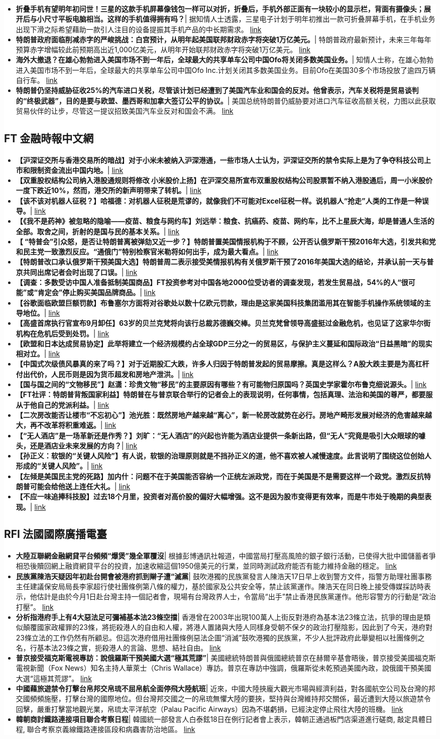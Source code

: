 - **折叠手机有望明年初问世！三星的这款手机屏幕像钱包一样可以对折，折叠后，手机外部正面有一块较小的显示栏，背面有摄像头；展开后与小尺寸平板电脑相当。这样的手机值得拥有吗？**|  据知情人士透露，三星电子计划于明年初推出一款可折叠屏幕手机，在手机业务出现下滑之际希望藉助一款引人注目的设备提振其手机产品的中长期需求。 [link](https://on.wsj.com/2NqaAxm)
- **特朗普政府面临削减赤字的严峻挑战：白宫预计，从明年起美国联邦财政赤字将突破1万亿美元。**|  特朗普政府最新预计，未来三年每年预算赤字增幅较此前预期高出近1,000亿美元，从明年开始联邦财政赤字将突破1万亿美元。 [link](https://on.wsj.com/2Nt1xfe)
- **海外大撤退？在雄心勃勃进入美国市场不到一年后，全球最大的共享单车公司中国Ofo将关闭多数美国业务。**|  知情人士称，在雄心勃勃进入美国市场不到一年后，全球最大的共享单车公司中国Ofo Inc.计划关闭其多数美国业务。目前Ofo在美国30多个市场投放了逾四万辆自行车。 [link](https://on.wsj.com/2NoxYvd)
- **特朗普仍坚持威胁征收25%的汽车进口关税，尽管该计划已经遭到了美国汽车业和国会的反对。他曾表示，汽车关税将是贸易谈判的“终极武器”，目的是要与欧盟、墨西哥和加拿大签订公平的协议。**|  美国总统特朗普仍威胁要对进口汽车征收高额关税，力图以此获取贸易伙伴的让步，尽管这一提议招致美国汽车业反对和国会不满。 [link](https://on.wsj.com/2NpiEym)

## FT 金融時報中文網
- **【沪深证交所与香港交易所的暗战】对于小米未被纳入沪深港通，一些市场人士认为，沪深证交所的禁令实际上是为了争夺科技公司上市和限制资金流出中国内地。**|  [link](http://bit.ly/2Nq9dic)
- **【双重股权结构公司纳入港股通规则将修改 小米股价上扬】在沪深交易所宣布双重股权结构公司股票暂不纳入港股通后，周一小米股价一度下跌近10%，然而，港交所的新声明带来了转机。**|  [link](http://bit.ly/2Ns8E7D)
- **【该不该对机器人征税？】哈福德：对机器人征税是荒谬的，就像我们不可能对Excel征税一样。说机器人“抢走”人类的工作是一种误导。**|  [link](http://bit.ly/2Nq9im0)
- **【《我不是药神》被忽略的隐喻——疫苗、粮食与网约车】刘远举：粮食、抗癌药、疫苗、网约车，比不上星辰大海，却是普通人生活的全部。取舍之间，折射的是国与民的基本关系。**|  [link](http://bit.ly/2Nq9lyc)
- **【 “特普会”引众怒，是否让特朗普离被弹劾又近一步？】特朗普置美国情报机构于不顾，公开否认俄罗斯干预2016年大选，引发共和党和民主党一致激烈反应。“通俄门”特别检察官米勒将如何出手，成为最大看点。**|  [link](http://bit.ly/2NuseQr)
- **【特朗普改口承认俄罗斯干预美国大选】特朗普周二表示接受美情报机构有关俄罗斯干预了2016年美国大选的结论，并承认前一天与普京共同出席记者会时出现了口误。**|  [link](http://bit.ly/2NpZOr0)
- **【调查：多数受访中国人准备抵制美国商品】FT投资参考对中国各地2000位受访者的调查发现，若发生贸易战，54%的人“很可能”或“肯定会”停止购买美国品牌商品。**|  [link](http://bit.ly/2Noo8cP)
- **【谷歌面临欧盟巨额罚款】布鲁塞尔方面将对谷歌处以数十亿欧元罚款，理由是这家美国科技集团滥用其在智能手机操作系统领域的主导地位。**|  [link](http://bit.ly/2Nq9rG4)
- **【高盛首席执行官宣布9月卸任】63岁的贝兰克梵将向该行总裁苏德巍交棒。贝兰克梵曾领导高盛挺过金融危机，也见证了这家华尔街机构在危机后受到处罚。**|  [link](http://bit.ly/2Nq9uSg)
- **【欧盟和日本达成贸易协定】此举将建立一个经济规模约占全球GDP三分之一的贸易区，与保护主义蔓延和国际政治“日益黑暗”的现实相对立。**|  [link](http://bit.ly/2NovVY3)
- **【中国式次级债风暴真的来了吗？】对于近期股汇大跌，许多人归因于特朗普发起的贸易摩擦。真是这样么？A股大跌主要是为高杠杆付出代价，人民币则是因为货币超发和房地产泄洪。**|  [link](http://bit.ly/2NrXO1j)
- **【国与国之间的“文物移民”】赵潇：珍贵文物“移民”的主要原因有哪些？有可能物归原国吗？英国史学家霍尔布鲁克细说源头。**|  [link](http://bit.ly/2NrQSBf)
- **【FT社评：特朗普背叛国家利益】特朗普在与普京联合举行的记者会上的表现说明，任何事情，包括真理、法治和美国的尊严，都要服从于他自己的党派利益。**|  [link](http://bit.ly/2Noo8JR)
- **【二次房改能否让楼市“不忘初心”】池光胜：既然房地产越来越“离心”，新一轮房改就势在必行。房地产畸形发展对经济的危害越来越大，再不改革将积重难返。**|  [link](http://bit.ly/2NsEzoB)
- **【“无人酒店”是一场革新还是作秀？】刘旷：“无人酒店”的兴起也许能为酒店业提供一条新出路，但“无人”究竟是吸引大众眼球的噱头，还是酒店业未来发展的方向？**|  [link](http://bit.ly/2NurfA7)
- **【孙正义：软银的“关键人风险”】有人说，软银的治理原则就是不挡孙正义的道，他不喜欢被人减慢速度。此言说明了围绕这位创始人形成的“关键人风险”。**|  [link](http://bit.ly/2NpEW3e)
- **【左倾是美国民主党的死路】加内什：问题不在于美国能否容纳一个正统左派政党，而在于美国是不是需要这样一个政党。激烈反抗特朗普可能会给他送上连任大礼。**|  [link](http://bit.ly/2NtOBFI)
- **【不应一味追捧科技股】过去18个月里，投资者对高价股的偏好大幅增强。这不是因为股市变得更有效率，而是牛市处于晚期的典型表现。**|  [link](http://bit.ly/2NtODgO)

## RFI 法國國際廣播電臺
- **大陸互聯網金融網貸平台頻頻“爆煲”幾全軍覆沒**|  根據彭博通訊社報道，中國當局打壓高風險的銀子銀行活動，已使得大批中國儲蓄者爭相恐後贖回網上融資網貸平台的投資，加速收縮這個1950億美元的行業，並同時測試政府能否有能力維持金融的穩定。  [link](http://bit.ly/2NrZTKF)
- **民族黨陳浩天疑因年初赴台開會被港府抓到辮子遭“滅黨**|  鼓吹港獨的民族黨發言人陳浩天17日早上收到警方文件，指警方助理社團事務主任建議保安局局長李家超行使社團條例第八條的權力，基於國家及公共安全等，禁止該黨運作。陳浩天在同日晚上接受傳媒採訪時表示，他估計是由於今月1日赴台灣主持一個記者會，現場有台灣政界人士，令當局“出手”禁止香港民族黨運作。他形容警方的行動是“政治打壓”。  [link](http://bit.ly/2Nt0X12)
- **分析指港府手上有4大惡法足可彌補基本法23條空擋**|  香港曾在2003年出現100萬人上街反對港府為基本法23條立法，抗爭的理由是類似顛覆國家政權罪的23條，將扼殺港人的自由和人權，將港人置諸與大陸人同樣身受朝不保夕的政治打壓陰影，因此到了今天，港府對23條立法的工作仍然有所顧忌。但這次港府借用社團條例惡法企圖“消滅”鼓吹港獨的民族黨，不少人批評政府此舉變相以社團條例之名，行基本法23條之實，扼殺港人的言論、思想、結社自由。  [link](http://bit.ly/2Nox81x)
- **普京接受福克斯電視專訪：說俄羅斯干預美國大選“極其荒謬”**|  美國總統特朗普與俄國總統普京在赫爾辛基會晤後，普京接受美國福克斯電視新聞（Fox News）知名主持人華萊士（Chris Wallace）專訪。普京在專訪中強調，俄羅斯從未乾預過美國內政，說俄國干預美國大選“這極其荒謬”。  [link](http://bit.ly/2Ns0093)
- **中國藉旅遊禁令打擊台帛邦交帛琉不屈帛航全面停飛大陸航班**|  近來，中國大陸挾龐大觀光市場與經濟利益，對各國航空公司及台灣的邦交國頻頻施壓，打擊台灣的國際地位。但台灣邦交國之一的帛琉無懼大陸的要挾，堅持與台灣維持邦交關係，最近遭到大陸以旅遊禁令回擊，嚴重打擊當地觀光業，帛琉太平洋航空（Palau Pacific Airways）因為不堪虧損，已經決定停止飛往大陸的班機。  [link](http://bit.ly/2Ns03lf)
- **韓朝商討鐵路連接項目聯合考察日程**|  韓國統一部發言人白泰鉉18日在例行記者會上表示，韓朝正通過板門店渠道進行磋商, 敲定具體日程, 聯合考察京義線鐵路連接區段和病蟲害防治地區。  [link](http://bit.ly/2Ns05cR)